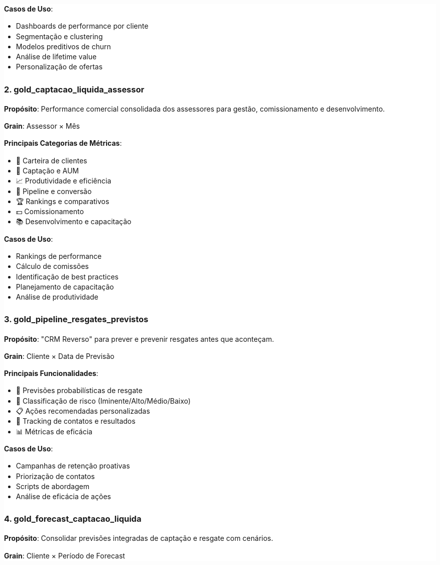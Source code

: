 **Casos de Uso**:
- Dashboards de performance por cliente
- Segmentação e clustering
- Modelos preditivos de churn
- Análise de lifetime value
- Personalização de ofertas

### 2. gold_captacao_liquida_assessor

**Propósito**: Performance comercial consolidada dos assessores para gestão, comissionamento e desenvolvimento.

**Grain**: Assessor × Mês

**Principais Categorias de Métricas**:
- 👥 Carteira de clientes
- 💼 Captação e AUM
- 📈 Produtividade e eficiência
- 🎯 Pipeline e conversão
- 🏆 Rankings e comparativos
- 💵 Comissionamento
- 📚 Desenvolvimento e capacitação

**Casos de Uso**:
- Rankings de performance
- Cálculo de comissões
- Identificação de best practices
- Planejamento de capacitação
- Análise de produtividade

### 3. gold_pipeline_resgates_previstos

**Propósito**: "CRM Reverso" para prever e prevenir resgates antes que aconteçam.

**Grain**: Cliente × Data de Previsão

**Principais Funcionalidades**:
- 🔮 Previsões probabilísticas de resgate
- 🎯 Classificação de risco (Iminente/Alto/Médio/Baixo)
- 📋 Ações recomendadas personalizadas
- 📝 Tracking de contatos e resultados
- 📊 Métricas de eficácia

**Casos de Uso**:
- Campanhas de retenção proativas
- Priorização de contatos
- Scripts de abordagem
- Análise de eficácia de ações

### 4. gold_forecast_captacao_liquida

**Propósito**: Consolidar previsões integradas de captação e resgate com cenários.

**Grain**: Cliente × Período de Forecast
